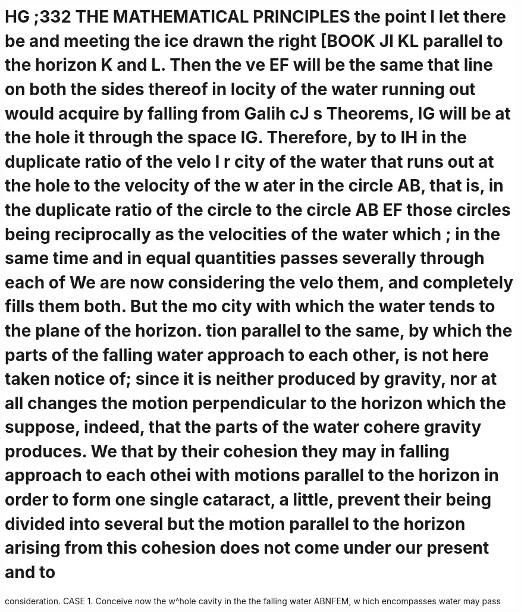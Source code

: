 HG
;332
THE MATHEMATICAL PRINCIPLES
the point I let there be
and meeting the
ice
drawn the right
[BOOK
Jl
KL parallel to the horizon
K and L. Then the ve
EF will be the same that
line
on both the sides thereof in
locity of the water running out
would acquire by falling from
Galih cJ s Theorems, IG will be
at the hole
it
through the space IG. Therefore, by
to IH in the duplicate ratio of the velo
I
r
city of the water that runs out at the hole to the velocity of the w ater in
the circle AB, that is, in the duplicate ratio of the circle
to the circle
AB
EF
those circles being reciprocally as the velocities of the water which
;
in the same time and in equal quantities passes severally
through each of
We are now considering the velo
them, and completely fills them both.
But the mo
city with which the water tends to the plane of the horizon.
tion parallel to the same, by which the parts of the falling water approach to
each other,
is
not here taken notice of; since
it
is
neither produced by
gravity, nor at all changes the motion perpendicular to the horizon which the
suppose, indeed, that the parts of the water cohere
gravity produces.
We
that by their cohesion they may in falling approach to each othei
with motions parallel to the horizon in order to form one single cataract,
a
little,
prevent their being divided into several but the motion parallel to
the horizon arising from this cohesion does not come under our present
and
to
= 
consideration.
CASE
1.
Conceive now the w^hole cavity in the
the falling water
ABNFEM,
w hich encompasses
water may pass